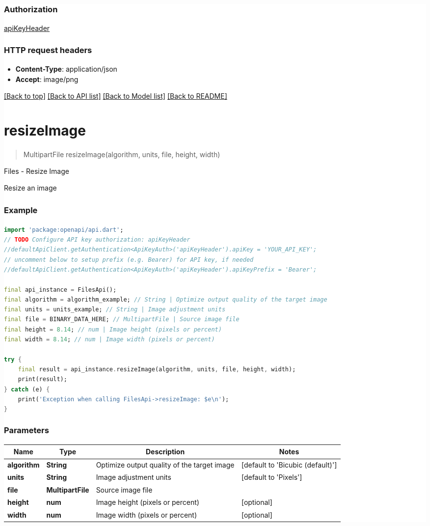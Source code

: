 ### Authorization

[apiKeyHeader](../README.md#apiKeyHeader)

### HTTP request headers

 - **Content-Type**: application/json
 - **Accept**: image/png

[[Back to top]](#) [[Back to API list]](../README.md#documentation-for-api-endpoints) [[Back to Model list]](../README.md#documentation-for-models) [[Back to README]](../README.md)

# **resizeImage**
> MultipartFile resizeImage(algorithm, units, file, height, width)

Files - Resize Image

Resize an image

### Example 
```dart
import 'package:openapi/api.dart';
// TODO Configure API key authorization: apiKeyHeader
//defaultApiClient.getAuthentication<ApiKeyAuth>('apiKeyHeader').apiKey = 'YOUR_API_KEY';
// uncomment below to setup prefix (e.g. Bearer) for API key, if needed
//defaultApiClient.getAuthentication<ApiKeyAuth>('apiKeyHeader').apiKeyPrefix = 'Bearer';

final api_instance = FilesApi();
final algorithm = algorithm_example; // String | Optimize output quality of the target image
final units = units_example; // String | Image adjustment units
final file = BINARY_DATA_HERE; // MultipartFile | Source image file
final height = 8.14; // num | Image height (pixels or percent)
final width = 8.14; // num | Image width (pixels or percent)

try { 
    final result = api_instance.resizeImage(algorithm, units, file, height, width);
    print(result);
} catch (e) {
    print('Exception when calling FilesApi->resizeImage: $e\n');
}
```

### Parameters

Name | Type | Description  | Notes
------------- | ------------- | ------------- | -------------
 **algorithm** | **String**| Optimize output quality of the target image | [default to 'Bicubic (default)']
 **units** | **String**| Image adjustment units | [default to 'Pixels']
 **file** | **MultipartFile**| Source image file | 
 **height** | **num**| Image height (pixels or percent) | [optional] 
 **width** | **num**| Image width (pixels or percent) | [optional] 
